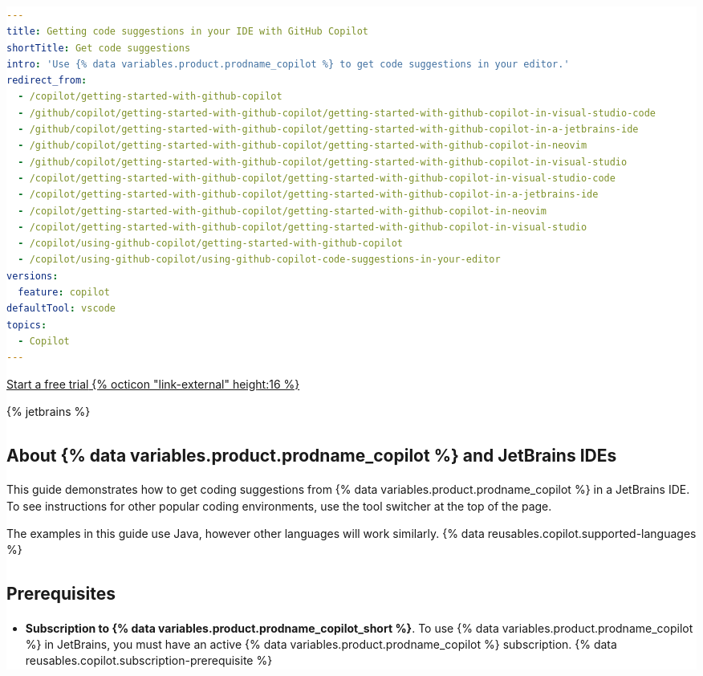 ```yaml
---
title: Getting code suggestions in your IDE with GitHub Copilot
shortTitle: Get code suggestions
intro: 'Use {% data variables.product.prodname_copilot %} to get code suggestions in your editor.'
redirect_from:
  - /copilot/getting-started-with-github-copilot
  - /github/copilot/getting-started-with-github-copilot/getting-started-with-github-copilot-in-visual-studio-code
  - /github/copilot/getting-started-with-github-copilot/getting-started-with-github-copilot-in-a-jetbrains-ide
  - /github/copilot/getting-started-with-github-copilot/getting-started-with-github-copilot-in-neovim
  - /github/copilot/getting-started-with-github-copilot/getting-started-with-github-copilot-in-visual-studio
  - /copilot/getting-started-with-github-copilot/getting-started-with-github-copilot-in-visual-studio-code
  - /copilot/getting-started-with-github-copilot/getting-started-with-github-copilot-in-a-jetbrains-ide
  - /copilot/getting-started-with-github-copilot/getting-started-with-github-copilot-in-neovim
  - /copilot/getting-started-with-github-copilot/getting-started-with-github-copilot-in-visual-studio
  - /copilot/using-github-copilot/getting-started-with-github-copilot
  - /copilot/using-github-copilot/using-github-copilot-code-suggestions-in-your-editor
versions:
  feature: copilot
defaultTool: vscode
topics:
  - Copilot
---
```


<a href="https://github.com/github-copilot/signup?ref_cta=Copilot+trial&ref_loc=getting+started+with+github+copilot&ref_page=docs" target="_blank" class="btn btn-primary mt-3 mr-3 no-underline"><span>Start a free trial</span> {% octicon "link-external" height:16 %}</a>

{% jetbrains %}

## About {% data variables.product.prodname_copilot %} and JetBrains IDEs

This guide demonstrates how to get coding suggestions from {% data variables.product.prodname_copilot %} in a JetBrains IDE. To see instructions for other popular coding environments, use the tool switcher at the top of the page.

The examples in this guide use Java, however other languages will work similarly. {% data reusables.copilot.supported-languages %}

## Prerequisites

* **Subscription to {% data variables.product.prodname_copilot_short %}**. To use {% data variables.product.prodname_copilot %} in JetBrains, you must have an active {% data variables.product.prodname_copilot %} subscription. {% data reusables.copilot.subscription-prerequisite %}
